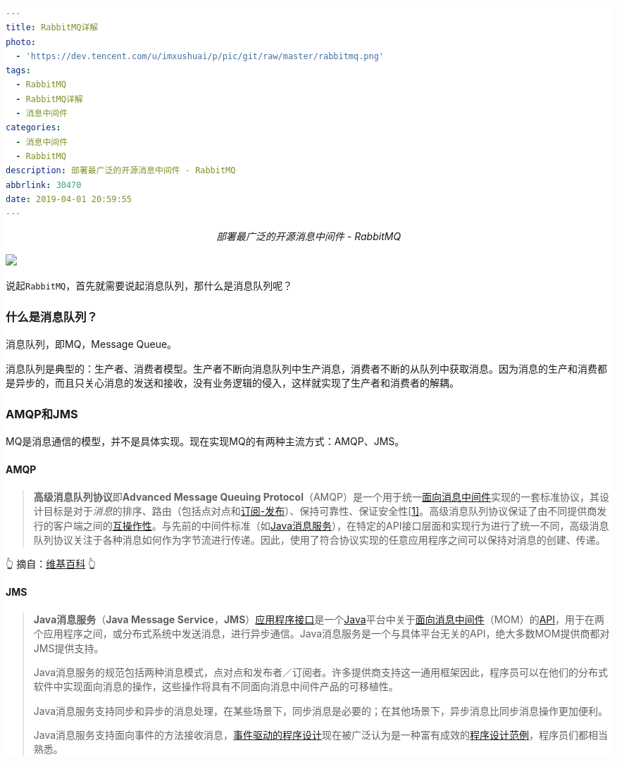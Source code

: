 ```yaml
---
title: RabbitMQ详解
photo:
  - 'https://dev.tencent.com/u/imxushuai/p/pic/git/raw/master/rabbitmq.png'
tags:
  - RabbitMQ
  - RabbitMQ详解
  - 消息中间件
categories:
  - 消息中间件
  - RabbitMQ
description: 部署最广泛的开源消息中间件 - RabbitMQ
abbrlink: 30470
date: 2019-04-01 20:59:55
---
```


<center><i>部署最广泛的开源消息中间件 - RabbitMQ</i></center>

![](https://dev.tencent.com/u/imxushuai/p/pic/git/raw/master/rabbitmq.png)



说起`RabbitMQ`，首先就需要说起消息队列，那什么是消息队列呢？

### 什么是消息队列？

消息队列，即MQ，Message Queue。

消息队列是典型的：生产者、消费者模型。生产者不断向消息队列中生产消息，消费者不断的从队列中获取消息。因为消息的生产和消费都是异步的，而且只关心消息的发送和接收，没有业务逻辑的侵入，这样就实现了生产者和消费者的解耦。



### AMQP和JMS

MQ是消息通信的模型，并不是具体实现。现在实现MQ的有两种主流方式：AMQP、JMS。

#### AMQP

> **高级消息队列协议**即**Advanced Message Queuing Protocol**（AMQP）是一个用于统一[面向消息中间件](https://zh.wikipedia.org/w/index.php?title=%E9%9D%A2%E5%90%91%E6%B6%88%E6%81%AF%E4%B8%AD%E9%97%B4%E4%BB%B6&action=edit&redlink=1)实现的一套标准协议，其设计目标是对于*消息*的排序、路由（包括点对点和[订阅-发布](https://zh.wikipedia.org/wiki/%E5%8F%91%E5%B8%83/%E8%AE%A2%E9%98%85)）、保持可靠性、保证安全性[[1\]](https://zh.wikipedia.org/wiki/%E9%AB%98%E7%BA%A7%E6%B6%88%E6%81%AF%E9%98%9F%E5%88%97%E5%8D%8F%E8%AE%AE#cite_note-acmqueue-1)。高级消息队列协议保证了由不同提供商发行的客户端之间的[互操作性](https://zh.wikipedia.org/wiki/%E4%BA%92%E6%93%8D%E4%BD%9C%E6%80%A7)。与先前的中间件标准（如[Java消息服务](https://zh.wikipedia.org/wiki/Java%E6%B6%88%E6%81%AF%E6%9C%8D%E5%8A%A1)），在特定的API接口层面和实现行为进行了统一不同，高级消息队列协议关注于各种消息如何作为字节流进行传递。因此，使用了符合协议实现的任意应用程序之间可以保持对消息的创建、传递。

👆 摘自：[维基百科](https://zh.wikipedia.org/wiki/Wikipedia:%E9%A6%96%E9%A1%B5) 👆

#### JMS

> **Java消息服务**（**Java Message Service**，**JMS**）[应用程序接口](https://zh.wikipedia.org/wiki/%E5%BA%94%E7%94%A8%E7%A8%8B%E5%BA%8F%E6%8E%A5%E5%8F%A3)是一个[Java](https://zh.wikipedia.org/wiki/Java)平台中关于[面向消息中间件](https://zh.wikipedia.org/w/index.php?title=%E9%9D%A2%E5%90%91%E6%B6%88%E6%81%AF%E4%B8%AD%E9%97%B4%E4%BB%B6&action=edit&redlink=1)（MOM）的[API](https://zh.wikipedia.org/wiki/API)，用于在两个应用程序之间，或分布式系统中发送消息，进行异步通信。Java消息服务是一个与具体平台无关的API，绝大多数MOM提供商都对JMS提供支持。
>
> Java消息服务的规范包括两种消息模式，点对点和发布者／订阅者。许多提供商支持这一通用框架因此，程序员可以在他们的分布式软件中实现面向消息的操作，这些操作将具有不同面向消息中间件产品的可移植性。
>
> Java消息服务支持同步和异步的消息处理，在某些场景下，同步消息是必要的；在其他场景下，异步消息比同步消息操作更加便利。
>
> Java消息服务支持面向事件的方法接收消息，[事件驱动的程序设计](https://zh.wikipedia.org/wiki/%E4%BA%8B%E4%BB%B6%E9%A9%85%E5%8B%95%E7%A8%8B%E5%BC%8F%E8%A8%AD%E8%A8%88)现在被广泛认为是一种富有成效的[程序设计范例](https://zh.wikipedia.org/wiki/%E7%BC%96%E7%A8%8B%E8%8C%83%E5%9E%8B)，程序员们都相当熟悉。
>